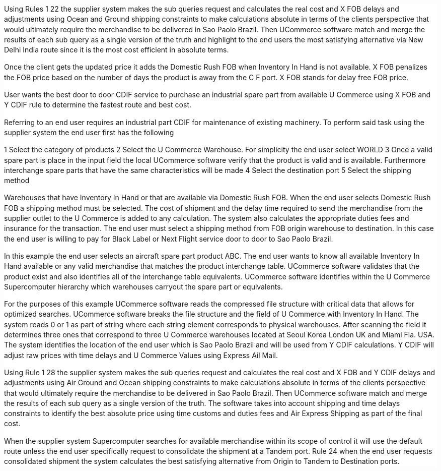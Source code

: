 Using Rules 1 22 the supplier system makes the sub queries request and calculates the real cost and X FOB delays and adjustments using Ocean and Ground shipping constraints to make calculations absolute in terms of the clients perspective that would ultimately require the merchandise to be delivered in Sao Paolo Brazil. Then UCommerce software match and merge the results of each sub query as a single version of the truth and highlight to the end users the most satisfying alternative via New Delhi India route since it is the most cost efficient in absolute terms.

Once the client gets the updated price it adds the Domestic Rush FOB when Inventory In Hand is not available. X FOB penalizes the FOB price based on the number of days the product is away from the C F port. X FOB stands for delay free FOB price.

User wants the best door to door CDIF service to purchase an industrial spare part from available U Commerce using X FOB and Y CDIF rule to determine the fastest route and best cost.

Referring to an end user requires an industrial part CDIF for maintenance of existing machinery. To perform said task using the supplier system the end user first has the following 

1 Select the category of products 2 Select the U Commerce Warehouse. For simplicity the end user select WORLD 3 Once a valid spare part is place in the input field the local UCommerce software verify that the product is valid and is available. Furthermore interchange spare parts that have the same characteristics will be made 4 Select the destination port 5 Select the shipping method

Warehouses that have Inventory In Hand or that are available via Domestic Rush FOB. When the end user selects Domestic Rush FOB a shipping method must be selected. The cost of shipment and the delay time required to send the merchandise from the supplier outlet to the U Commerce is added to any calculation. The system also calculates the appropriate duties fees and insurance for the transaction. The end user must select a shipping method from FOB origin warehouse to destination. In this case the end user is willing to pay for Black Label or Next Flight service door to door to Sao Paolo Brazil.

In this example the end user selects an aircraft spare part product ABC. The end user wants to know all available Inventory In Hand available or any valid merchandise that matches the product interchange table. UCommerce software validates that the product exist and also identifies all of the interchange table equivalents. UCommerce software identifies within the U Commerce Supercomputer hierarchy which warehouses carryout the spare part or equivalents.

For the purposes of this example UCommerce software reads the compressed file structure with critical data that allows for optimized searches. UCommerce software breaks the file structure and the field of U Commerce with Inventory In Hand. The system reads 0 or 1 as part of string where each string element corresponds to physical warehouses. After scanning the field it determines three ones that correspond to three U Commerce warehouses located at Seoul Korea London UK and Miami Fla. USA. The system identifies the location of the end user which is Sao Paolo Brazil and will be used from Y CDIF calculations. Y CDIF will adjust raw prices with time delays and U Commerce Values using Express Ail Mail.

Using Rule 1 28 the supplier system makes the sub queries request and calculates the real cost and X FOB and Y CDIF delays and adjustments using Air Ground and Ocean shipping constraints to make calculations absolute in terms of the clients perspective that would ultimately require the merchandise to be delivered in Sao Paolo Brazil. Then UCommerce software match and merge the results of each sub query as a single version of the truth. The software takes into account shipping and time delays constraints to identify the best absolute price using time customs and duties fees and Air Express Shipping as part of the final cost.

When the supplier system Supercomputer searches for available merchandise within its scope of control it will use the default route unless the end user specifically request to consolidate the shipment at a Tandem port. Rule 24 when the end user requests consolidated shipment the system calculates the best satisfying alternative from Origin to Tandem to Destination ports.
